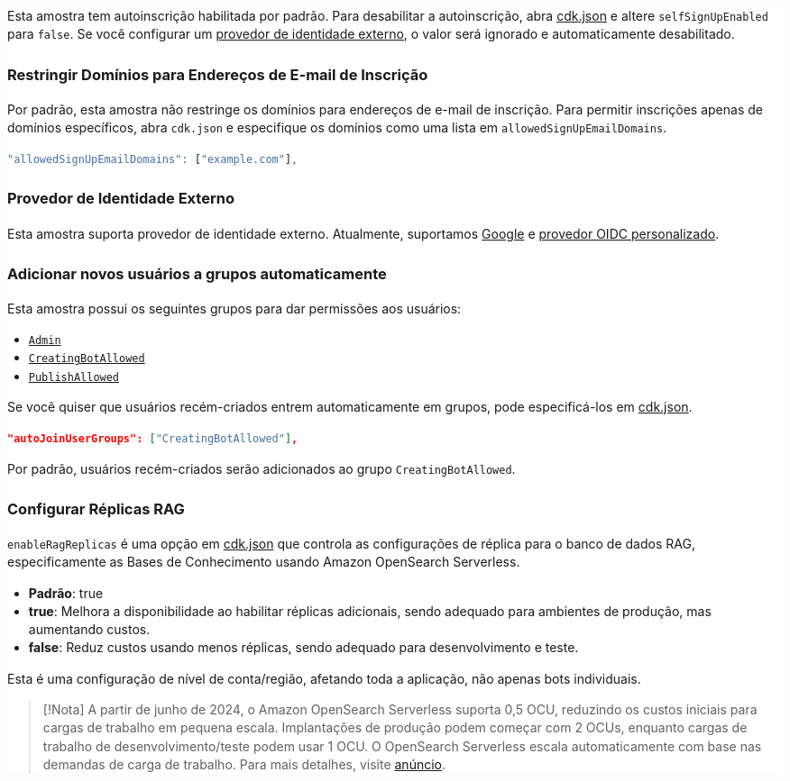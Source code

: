 Esta amostra tem autoinscrição habilitada por padrão. Para desabilitar a autoinscrição, abra [cdk.json](./cdk/cdk.json) e altere `selfSignUpEnabled` para `false`. Se você configurar um [provedor de identidade externo](#provedor-de-identidade-externo), o valor será ignorado e automaticamente desabilitado.

### Restringir Domínios para Endereços de E-mail de Inscrição

Por padrão, esta amostra não restringe os domínios para endereços de e-mail de inscrição. Para permitir inscrições apenas de domínios específicos, abra `cdk.json` e especifique os domínios como uma lista em `allowedSignUpEmailDomains`.

```ts
"allowedSignUpEmailDomains": ["example.com"],
```

### Provedor de Identidade Externo

Esta amostra suporta provedor de identidade externo. Atualmente, suportamos [Google](./idp/SET_UP_GOOGLE_pt-BR.md) e [provedor OIDC personalizado](./idp/SET_UP_CUSTOM_OIDC_pt-BR.md).

### Adicionar novos usuários a grupos automaticamente

Esta amostra possui os seguintes grupos para dar permissões aos usuários:

- [`Admin`](./ADMINISTRATOR_pt-BR.md)
- [`CreatingBotAllowed`](#personalizacao-de-bot)
- [`PublishAllowed`](./PUBLISH_API_pt-BR.md)

Se você quiser que usuários recém-criados entrem automaticamente em grupos, pode especificá-los em [cdk.json](./cdk/cdk.json).

```json
"autoJoinUserGroups": ["CreatingBotAllowed"],
```

Por padrão, usuários recém-criados serão adicionados ao grupo `CreatingBotAllowed`.

### Configurar Réplicas RAG

`enableRagReplicas` é uma opção em [cdk.json](./cdk/cdk.json) que controla as configurações de réplica para o banco de dados RAG, especificamente as Bases de Conhecimento usando Amazon OpenSearch Serverless.

- **Padrão**: true
- **true**: Melhora a disponibilidade ao habilitar réplicas adicionais, sendo adequado para ambientes de produção, mas aumentando custos.
- **false**: Reduz custos usando menos réplicas, sendo adequado para desenvolvimento e teste.

Esta é uma configuração de nível de conta/região, afetando toda a aplicação, não apenas bots individuais.

> [!Nota]
> A partir de junho de 2024, o Amazon OpenSearch Serverless suporta 0,5 OCU, reduzindo os custos iniciais para cargas de trabalho em pequena escala. Implantações de produção podem começar com 2 OCUs, enquanto cargas de trabalho de desenvolvimento/teste podem usar 1 OCU. O OpenSearch Serverless escala automaticamente com base nas demandas de carga de trabalho. Para mais detalhes, visite [anúncio](https://aws.amazon.com/jp/about-aws/whats-new/2024/06/amazon-opensearch-serverless-entry-cost-half-collection-types/).
